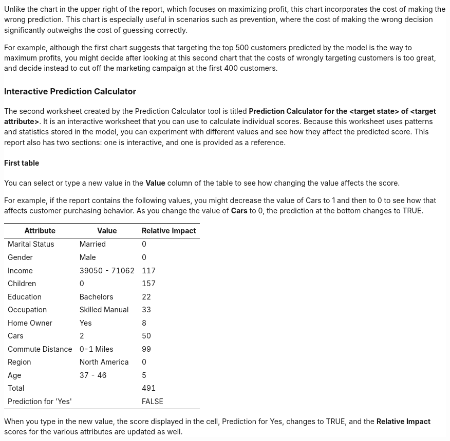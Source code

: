  Unlike the chart in the upper right of the report, which focuses on maximizing profit, this chart incorporates the cost of making the wrong prediction. This chart is especially useful in scenarios such as prevention, where the cost of making the wrong decision significantly outweighs the cost of guessing correctly.  
  
 For example, although the first chart suggests that targeting the top 500 customers predicted by the model is the way to maximum profits, you might decide after looking at this second chart that the costs of wrongly targeting customers is too great, and decide instead to cut off the marketing campaign at the first 400 customers.  
  
### Interactive Prediction Calculator  
 The second worksheet created by the Prediction Calculator tool is titled **Prediction Calculator for the \<target state> of \<target attribute>**. It is an interactive worksheet that you can use to calculate individual scores. Because this worksheet uses patterns and statistics stored in the model, you can experiment with different values and see how they affect the predicted score. This report also has two sections: one is interactive, and one is provided as a reference.  
  
#### First table  
 You can select or type a new value in the **Value** column of the table to see how changing the value affects the score.  
  
 For example, if the report contains the following values, you might decrease the value of Cars to 1 and then to 0 to see how that affects customer purchasing behavior. As you change the value of **Cars** to 0, the prediction at the bottom changes to TRUE.  
  
|Attribute|Value|Relative Impact|  
|---------------|-----------|---------------------|  
|Marital Status|Married|0|  
|Gender|Male|0|  
|Income|39050 - 71062|117|  
|Children|0|157|  
|Education|Bachelors|22|  
|Occupation|Skilled Manual|33|  
|Home Owner|Yes|8|  
|Cars|2|50|  
|Commute Distance|0-1 Miles|99|  
|Region|North America|0|  
|Age|37 - 46|5|  
|Total||491|  
|Prediction for 'Yes'||FALSE|  
  
 When you type in the new value, the score displayed in the cell, Prediction for Yes, changes to TRUE, and the **Relative Impact** scores for the various attributes are updated as well.  
  